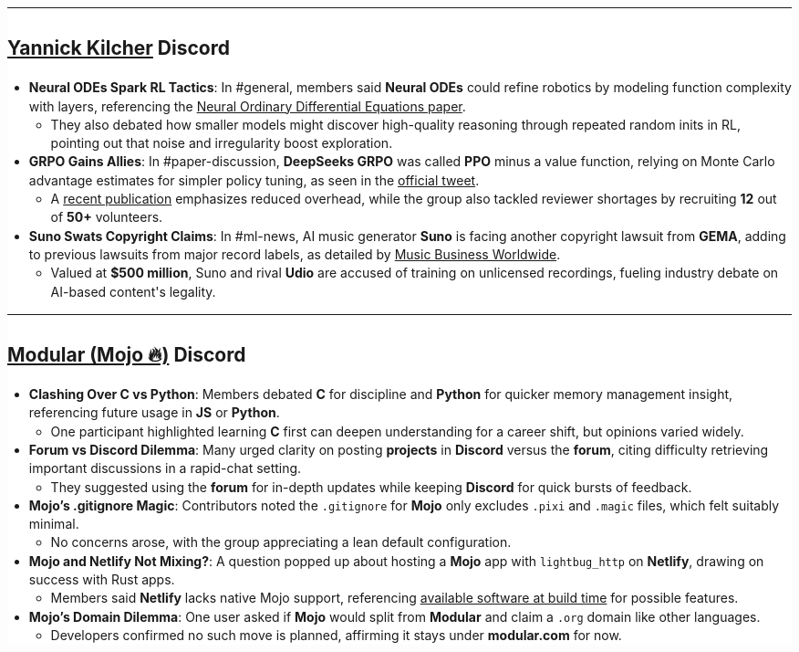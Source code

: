 

---



## [Yannick Kilcher](https://discord.com/channels/714501525455634453) Discord

- **Neural ODEs Spark RL Tactics**: In #general, members said **Neural ODEs** could refine robotics by modeling function complexity with layers, referencing the [Neural Ordinary Differential Equations paper](https://arxiv.org/abs/1806.07366).
   - They also debated how smaller models might discover high-quality reasoning through repeated random inits in RL, pointing out that noise and irregularity boost exploration.
- **GRPO Gains Allies**: In #paper-discussion, **DeepSeeks GRPO** was called **PPO** minus a value function, relying on Monte Carlo advantage estimates for simpler policy tuning, as seen in the [official tweet](https://fixupx.com/natolambert/status/1881380809153847711).
   - A [recent publication](https://arxiv.org/abs/2402.03300v3) emphasizes reduced overhead, while the group also tackled reviewer shortages by recruiting **12** out of **50+** volunteers.
- **Suno Swats Copyright Claims**: In #ml-news, AI music generator **Suno** is facing another copyright lawsuit from **GEMA**, adding to previous lawsuits from major record labels, as detailed by [Music Business Worldwide](https://www.musicbusinessworldwide.com/500m-valued-suno-hit-with-new-copyright-lawsuit-from-germanys-gema/).
   - Valued at **$500 million**, Suno and rival **Udio** are accused of training on unlicensed recordings, fueling industry debate on AI-based content's legality.



---



## [Modular (Mojo 🔥)](https://discord.com/channels/1087530497313357884) Discord

- **Clashing Over C vs Python**: Members debated **C** for discipline and **Python** for quicker memory management insight, referencing future usage in **JS** or **Python**.
   - One participant highlighted learning **C** first can deepen understanding for a career shift, but opinions varied widely.
- **Forum vs Discord Dilemma**: Many urged clarity on posting **projects** in **Discord** versus the **forum**, citing difficulty retrieving important discussions in a rapid-chat setting.
   - They suggested using the **forum** for in-depth updates while keeping **Discord** for quick bursts of feedback.
- **Mojo’s .gitignore Magic**: Contributors noted the `.gitignore` for **Mojo** only excludes `.pixi` and `.magic` files, which felt suitably minimal.
   - No concerns arose, with the group appreciating a lean default configuration.
- **Mojo and Netlify Not Mixing?**: A question popped up about hosting a **Mojo** app with `lightbug_http` on **Netlify**, drawing on success with Rust apps.
   - Members said **Netlify** lacks native Mojo support, referencing [available software at build time](https://docs.netlify.com/configure-builds/available-software-at-build-time/) for possible features.
- **Mojo’s Domain Dilemma**: One user asked if **Mojo** would split from **Modular** and claim a `.org` domain like other languages.
   - Developers confirmed no such move is planned, affirming it stays under **modular.com** for now.
